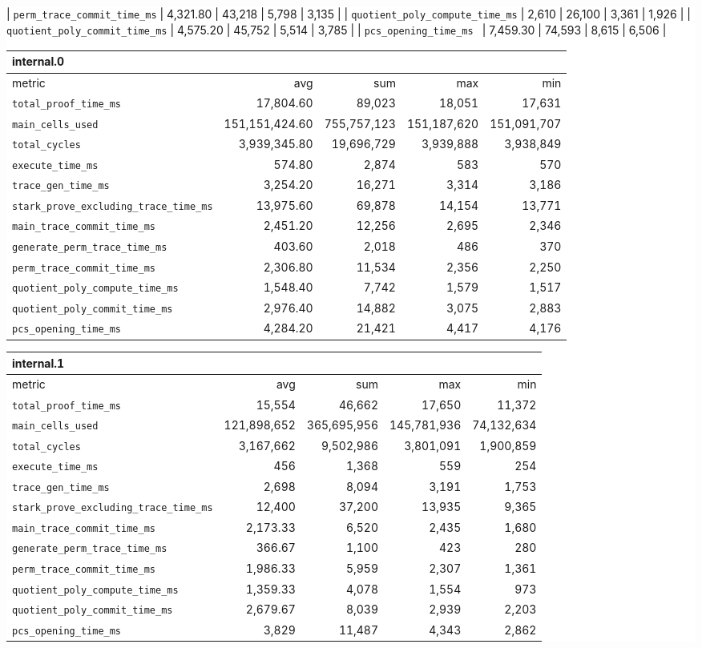 | `perm_trace_commit_time_ms` |  4,321.80 |  43,218 |  5,798 |  3,135 |
| `quotient_poly_compute_time_ms` |  2,610 |  26,100 |  3,361 |  1,926 |
| `quotient_poly_commit_time_ms` |  4,575.20 |  45,752 |  5,514 |  3,785 |
| `pcs_opening_time_ms ` |  7,459.30 |  74,593 |  8,615 |  6,506 |

| internal.0 |||||
|:---|---:|---:|---:|---:|
|metric|avg|sum|max|min|
| `total_proof_time_ms ` |  17,804.60 |  89,023 |  18,051 |  17,631 |
| `main_cells_used     ` |  151,151,424.60 |  755,757,123 |  151,187,620 |  151,091,707 |
| `total_cycles        ` |  3,939,345.80 |  19,696,729 |  3,939,888 |  3,938,849 |
| `execute_time_ms     ` |  574.80 |  2,874 |  583 |  570 |
| `trace_gen_time_ms   ` |  3,254.20 |  16,271 |  3,314 |  3,186 |
| `stark_prove_excluding_trace_time_ms` |  13,975.60 |  69,878 |  14,154 |  13,771 |
| `main_trace_commit_time_ms` |  2,451.20 |  12,256 |  2,695 |  2,346 |
| `generate_perm_trace_time_ms` |  403.60 |  2,018 |  486 |  370 |
| `perm_trace_commit_time_ms` |  2,306.80 |  11,534 |  2,356 |  2,250 |
| `quotient_poly_compute_time_ms` |  1,548.40 |  7,742 |  1,579 |  1,517 |
| `quotient_poly_commit_time_ms` |  2,976.40 |  14,882 |  3,075 |  2,883 |
| `pcs_opening_time_ms ` |  4,284.20 |  21,421 |  4,417 |  4,176 |

| internal.1 |||||
|:---|---:|---:|---:|---:|
|metric|avg|sum|max|min|
| `total_proof_time_ms ` |  15,554 |  46,662 |  17,650 |  11,372 |
| `main_cells_used     ` |  121,898,652 |  365,695,956 |  145,781,936 |  74,132,634 |
| `total_cycles        ` |  3,167,662 |  9,502,986 |  3,801,091 |  1,900,859 |
| `execute_time_ms     ` |  456 |  1,368 |  559 |  254 |
| `trace_gen_time_ms   ` |  2,698 |  8,094 |  3,191 |  1,753 |
| `stark_prove_excluding_trace_time_ms` |  12,400 |  37,200 |  13,935 |  9,365 |
| `main_trace_commit_time_ms` |  2,173.33 |  6,520 |  2,435 |  1,680 |
| `generate_perm_trace_time_ms` |  366.67 |  1,100 |  423 |  280 |
| `perm_trace_commit_time_ms` |  1,986.33 |  5,959 |  2,307 |  1,361 |
| `quotient_poly_compute_time_ms` |  1,359.33 |  4,078 |  1,554 |  973 |
| `quotient_poly_commit_time_ms` |  2,679.67 |  8,039 |  2,939 |  2,203 |
| `pcs_opening_time_ms ` |  3,829 |  11,487 |  4,343 |  2,862 |
